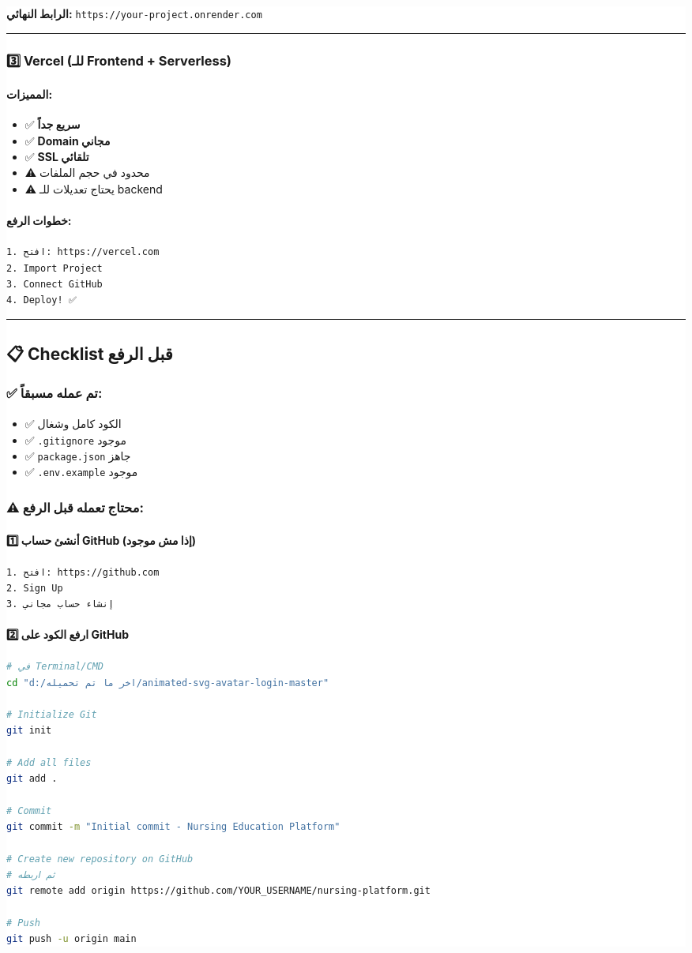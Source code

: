 **الرابط النهائي:** `https://your-project.onrender.com`

---

### 3️⃣ **Vercel** (للـ Frontend + Serverless)

#### المميزات:
- ✅ **سريع جداً**
- ✅ **Domain مجاني**
- ✅ **SSL تلقائي**
- ⚠️ محدود في حجم الملفات
- ⚠️ يحتاج تعديلات للـ backend

#### خطوات الرفع:
```bash
1. افتح: https://vercel.com
2. Import Project
3. Connect GitHub
4. Deploy! ✅
```

---

## 📋 Checklist قبل الرفع

### ✅ تم عمله مسبقاً:
- ✅ الكود كامل وشغال
- ✅ `.gitignore` موجود
- ✅ `package.json` جاهز
- ✅ `.env.example` موجود

### ⚠️ محتاج تعمله قبل الرفع:

#### 1️⃣ **أنشئ حساب GitHub** (إذا مش موجود)
```bash
1. افتح: https://github.com
2. Sign Up
3. إنشاء حساب مجاني
```

#### 2️⃣ **ارفع الكود على GitHub**
```bash
# في Terminal/CMD
cd "d:/اخر ما تم تحميله/animated-svg-avatar-login-master"

# Initialize Git
git init

# Add all files
git add .

# Commit
git commit -m "Initial commit - Nursing Education Platform"

# Create new repository on GitHub
# ثم اربطه
git remote add origin https://github.com/YOUR_USERNAME/nursing-platform.git

# Push
git push -u origin main
```
